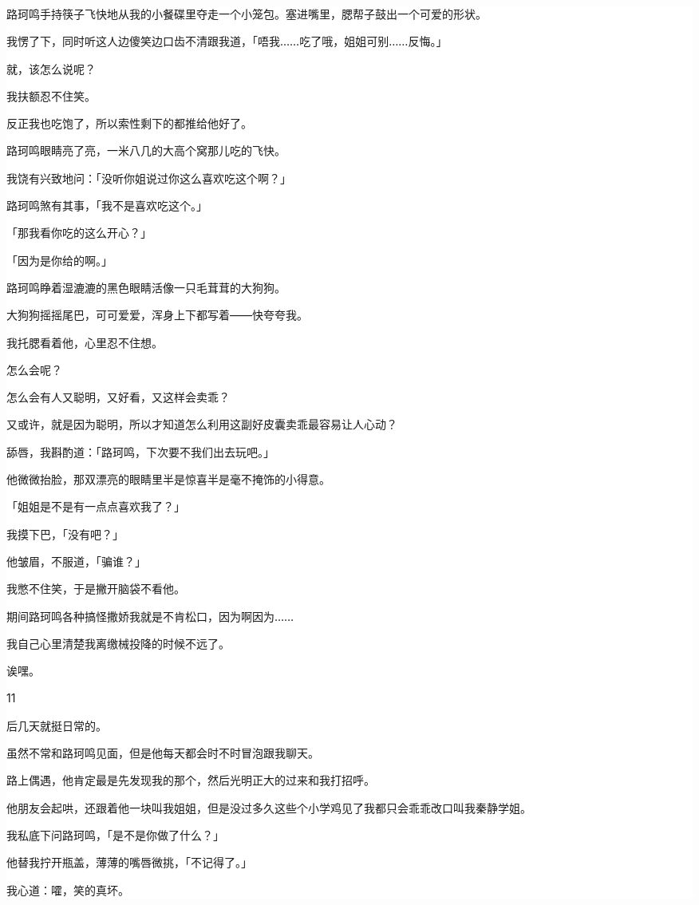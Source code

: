 路珂鸣手持筷子飞快地从我的小餐碟里夺走一个小笼包。塞进嘴里，腮帮子鼓出一个可爱的形状。

我愣了下，同时听这人边傻笑边口齿不清跟我道，「唔我……吃了哦，姐姐可别……反悔。」

就，该怎么说呢？

我扶额忍不住笑。

反正我也吃饱了，所以索性剩下的都推给他好了。

路珂鸣眼睛亮了亮，一米八几的大高个窝那儿吃的飞快。

我饶有兴致地问：「没听你姐说过你这么喜欢吃这个啊？」

路珂鸣煞有其事，「我不是喜欢吃这个。」

「那我看你吃的这么开心？」

「因为是你给的啊。」

路珂鸣睁着湿漉漉的黑色眼睛活像一只毛茸茸的大狗狗。

大狗狗摇摇尾巴，可可爱爱，浑身上下都写着——快夸夸我。

我托腮看着他，心里忍不住想。

怎么会呢？

怎么会有人又聪明，又好看，又这样会卖乖？

又或许，就是因为聪明，所以才知道怎么利用这副好皮囊卖乖最容易让人心动？

舔唇，我斟酌道：「路珂鸣，下次要不我们出去玩吧。」

他微微抬脸，那双漂亮的眼睛里半是惊喜半是毫不掩饰的小得意。

「姐姐是不是有一点点喜欢我了？」

我摸下巴，「没有吧？」

他皱眉，不服道，「骗谁？」

我憋不住笑，于是撇开脑袋不看他。

期间路珂鸣各种搞怪撒娇我就是不肯松口，因为啊因为……

我自己心里清楚我离缴械投降的时候不远了。

诶嘿。

11

后几天就挺日常的。

虽然不常和路珂鸣见面，但是他每天都会时不时冒泡跟我聊天。

路上偶遇，他肯定最是先发现我的那个，然后光明正大的过来和我打招呼。

他朋友会起哄，还跟着他一块叫我姐姐，但是没过多久这些个小学鸡见了我都只会乖乖改口叫我秦静学姐。

我私底下问路珂鸣，「是不是你做了什么？」

他替我拧开瓶盖，薄薄的嘴唇微挑，「不记得了。」

我心道：嚯，笑的真坏。
